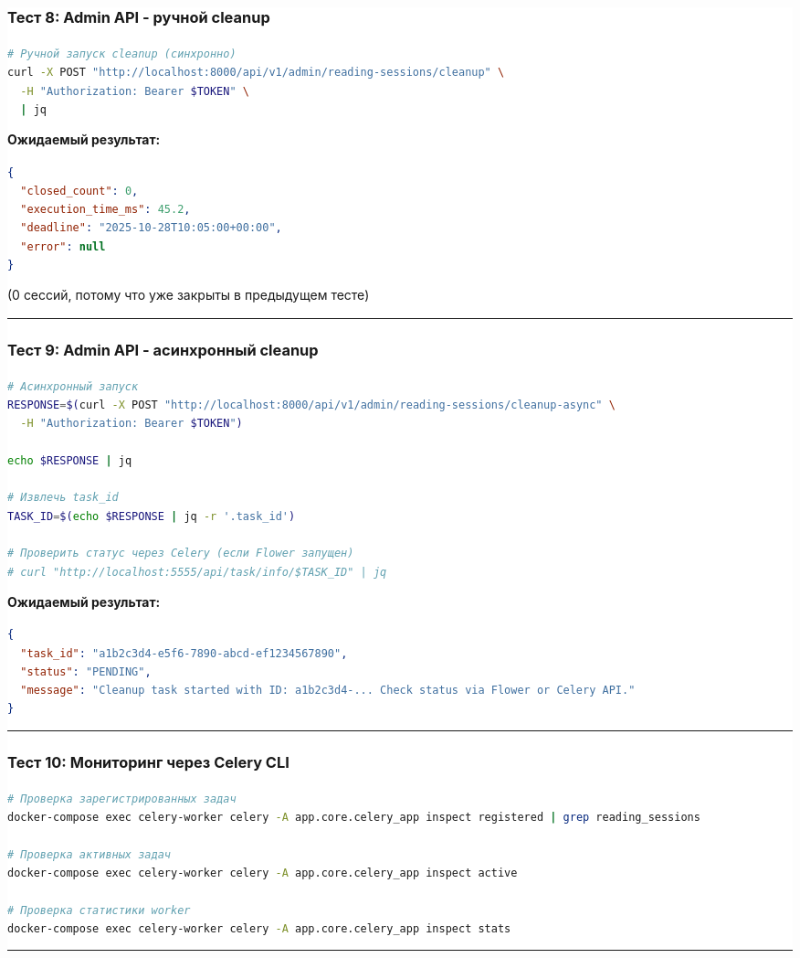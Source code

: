 
### Тест 8: Admin API - ручной cleanup

```bash
# Ручной запуск cleanup (синхронно)
curl -X POST "http://localhost:8000/api/v1/admin/reading-sessions/cleanup" \
  -H "Authorization: Bearer $TOKEN" \
  | jq
```

**Ожидаемый результат:**
```json
{
  "closed_count": 0,
  "execution_time_ms": 45.2,
  "deadline": "2025-10-28T10:05:00+00:00",
  "error": null
}
```

(0 сессий, потому что уже закрыты в предыдущем тесте)

---

### Тест 9: Admin API - асинхронный cleanup

```bash
# Асинхронный запуск
RESPONSE=$(curl -X POST "http://localhost:8000/api/v1/admin/reading-sessions/cleanup-async" \
  -H "Authorization: Bearer $TOKEN")

echo $RESPONSE | jq

# Извлечь task_id
TASK_ID=$(echo $RESPONSE | jq -r '.task_id')

# Проверить статус через Celery (если Flower запущен)
# curl "http://localhost:5555/api/task/info/$TASK_ID" | jq
```

**Ожидаемый результат:**
```json
{
  "task_id": "a1b2c3d4-e5f6-7890-abcd-ef1234567890",
  "status": "PENDING",
  "message": "Cleanup task started with ID: a1b2c3d4-... Check status via Flower or Celery API."
}
```

---

### Тест 10: Мониторинг через Celery CLI

```bash
# Проверка зарегистрированных задач
docker-compose exec celery-worker celery -A app.core.celery_app inspect registered | grep reading_sessions

# Проверка активных задач
docker-compose exec celery-worker celery -A app.core.celery_app inspect active

# Проверка статистики worker
docker-compose exec celery-worker celery -A app.core.celery_app inspect stats
```

---